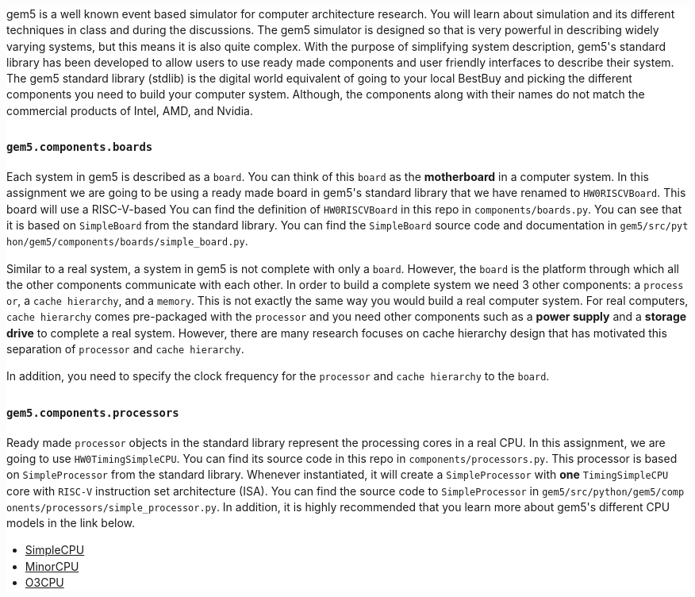gem5 is a well known event based simulator for computer architecture research.
You will learn about simulation and its different techniques in class and during the discussions.
The gem5 simulator is designed so that is very powerful in describing widely varying systems, but this means it is also quite complex.
With the purpose of simplifying system description, gem5's standard library has been developed to allow users to use ready made components and user friendly interfaces to describe their system.
The gem5 standard library (stdlib) is the digital world equivalent of going to your local BestBuy and picking the different components you need to build your computer system.
Although, the components along with their names do not match the commercial products of Intel, AMD, and Nvidia.

### `gem5.components.boards`

Each system in gem5 is described as a `board`.
You can think of this `board` as the **motherboard** in a computer system.
In this assignment we are going to be using a ready made board in gem5's standard library that we have renamed to `HW0RISCVBoard`.
This board will use a RISC-V-based
You can find the definition of `HW0RISCVBoard` in this repo in `components/boards.py`.
You can see that it is based on `SimpleBoard` from the standard library.
You can find the `SimpleBoard` source code and documentation in `gem5/src/python/gem5/components/boards/simple_board.py`.

Similar to a real system, a system in gem5 is not complete with only a `board`.
However, the `board` is the platform through which all the other components communicate with each other.
In order to build a complete system we need 3 other components: a `processor`, a `cache hierarchy`, and a `memory`.
This is not exactly the same way you would build a real computer system.
For real computers, `cache hierarchy` comes pre-packaged with the `processor` and you need other components such as a **power supply** and a **storage drive** to complete a real system.
However, there are many research focuses on cache hierarchy design that has motivated this separation of `processor` and `cache hierarchy`.

In addition, you need to specify the clock frequency for the `processor` and `cache hierarchy` to the `board`.

### `gem5.components.processors`

Ready made `processor` objects in the standard library represent the processing cores in a real CPU.
In this assignment, we are going to use `HW0TimingSimpleCPU`.
You can find its source code in this repo in `components/processors.py`.
This processor is based on `SimpleProcessor` from the standard library.
Whenever instantiated, it will create a `SimpleProcessor` with **one** `TimingSimpleCPU` core with `RISC-V` instruction set architecture (ISA).
You can find the source code to `SimpleProcessor` in `gem5/src/python/gem5/components/processors/simple_processor.py`.
In addition, it is highly recommended that you learn more about gem5's different CPU models in the link below.

- [SimpleCPU](https://www.gem5.org/documentation/general_docs/cpu_models/SimpleCPU)
- [MinorCPU](https://www.gem5.org/documentation/general_docs/cpu_models/minor_cpu)
- [O3CPU](https://www.gem5.org/documentation/general_docs/cpu_models/O3CPU)
